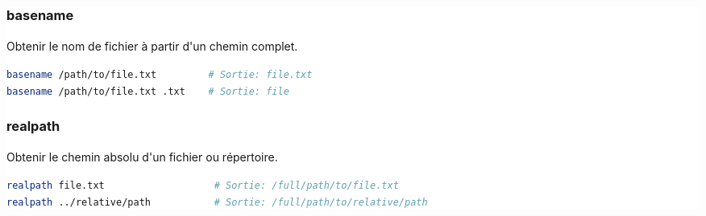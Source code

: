 ### basename
Obtenir le nom de fichier à partir d'un chemin complet.

```bash
basename /path/to/file.txt         # Sortie: file.txt
basename /path/to/file.txt .txt    # Sortie: file
```

### realpath
Obtenir le chemin absolu d'un fichier ou répertoire.

```bash
realpath file.txt                   # Sortie: /full/path/to/file.txt
realpath ../relative/path           # Sortie: /full/path/to/relative/path
```